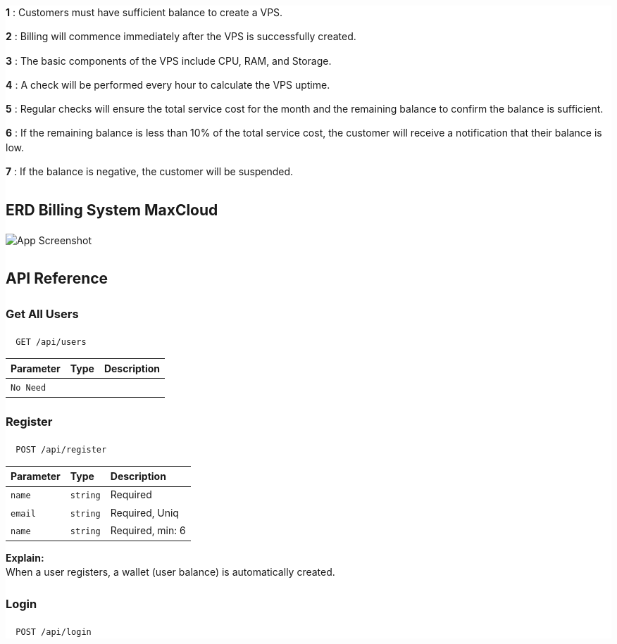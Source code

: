 **1** : Customers must have sufficient balance to create a VPS.

**2** : Billing will commence immediately after the VPS is successfully created.

**3** : The basic components of the VPS include CPU, RAM, and Storage.

**4** : A check will be performed every hour to calculate the VPS uptime.

**5** : Regular checks will ensure the total service cost for the month and the remaining balance to confirm the balance is sufficient.

**6** : If the remaining balance is less than 10% of the total service cost, the customer will receive a notification that their balance is low.

**7** : If the balance is negative, the customer will be suspended.


## ERD Billing System MaxCloud

![App Screenshot](https://i.ibb.co.com/tc5K4TN/Cloud-Max-Billing-Sistem-3.jpg)




## API Reference

### Get All Users

```http
  GET /api/users
```

| Parameter | Type     | Description                |
| :-------- | :------- | :------------------------- |
| `No Need` |  |  |

### Register

```http
  POST /api/register
```

| Parameter | Type     | Description                       |
| :-------- | :------- | :-------------------------------- |
| `name`      | `string` | Required |
| `email`      | `string` | Required, Uniq |
| `name`      | `string` | Required, min: 6 |

**Explain:**  
When a user registers, a wallet (user balance) is automatically created.

### Login

```http
  POST /api/login
```

